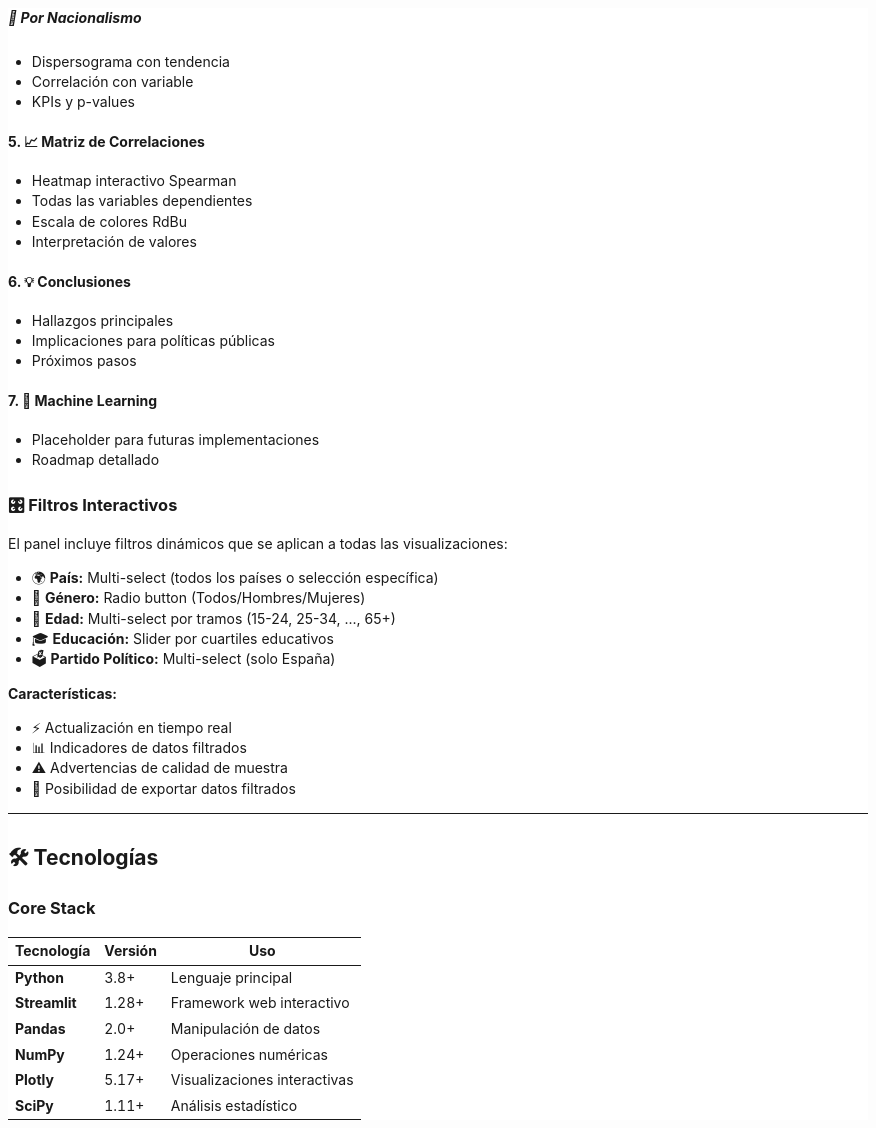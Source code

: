 ##### 🏴 Por Nacionalismo
- Dispersograma con tendencia
- Correlación con variable
- KPIs y p-values

#### 5. 📈 Matriz de Correlaciones
- Heatmap interactivo Spearman
- Todas las variables dependientes
- Escala de colores RdBu
- Interpretación de valores

#### 6. 💡 Conclusiones
- Hallazgos principales
- Implicaciones para políticas públicas
- Próximos pasos

#### 7. 🤖 Machine Learning
- Placeholder para futuras implementaciones
- Roadmap detallado

### 🎛️ Filtros Interactivos

El panel incluye filtros dinámicos que se aplican a todas las visualizaciones:

- 🌍 **País:** Multi-select (todos los países o selección específica)
- 👥 **Género:** Radio button (Todos/Hombres/Mujeres)
- 📅 **Edad:** Multi-select por tramos (15-24, 25-34, ..., 65+)
- 🎓 **Educación:** Slider por cuartiles educativos
- 🗳️ **Partido Político:** Multi-select (solo España)

**Características:**
- ⚡ Actualización en tiempo real
- 📊 Indicadores de datos filtrados
- ⚠️ Advertencias de calidad de muestra
- 💾 Posibilidad de exportar datos filtrados

---

## 🛠️ Tecnologías

### Core Stack

| Tecnología | Versión | Uso |
|------------|---------|-----|
| **Python** | 3.8+ | Lenguaje principal |
| **Streamlit** | 1.28+ | Framework web interactivo |
| **Pandas** | 2.0+ | Manipulación de datos |
| **NumPy** | 1.24+ | Operaciones numéricas |
| **Plotly** | 5.17+ | Visualizaciones interactivas |
| **SciPy** | 1.11+ | Análisis estadístico |
